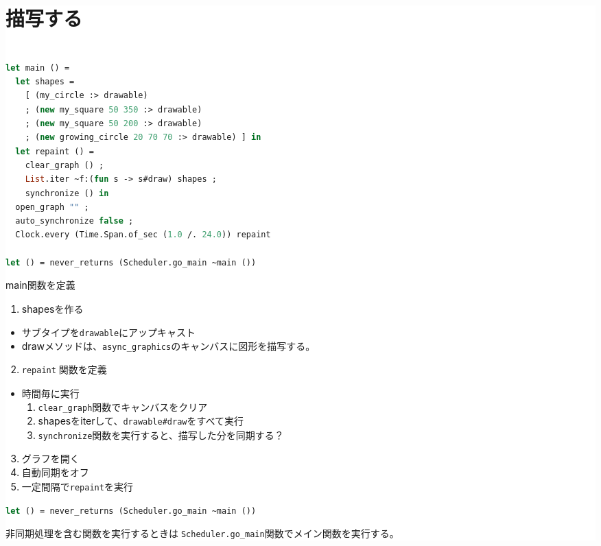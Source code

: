 






# 描写する

```ml

let main () =
  let shapes =
    [ (my_circle :> drawable)
    ; (new my_square 50 350 :> drawable)
    ; (new my_square 50 200 :> drawable)
    ; (new growing_circle 20 70 70 :> drawable) ] in
  let repaint () =
    clear_graph () ;
    List.iter ~f:(fun s -> s#draw) shapes ;
    synchronize () in
  open_graph "" ;
  auto_synchronize false ;
  Clock.every (Time.Span.of_sec (1.0 /. 24.0)) repaint

let () = never_returns (Scheduler.go_main ~main ())
```

main関数を定義

1. shapesを作る
- サブタイプを`drawable`にアップキャスト
- drawメソッドは、`async_graphics`のキャンバスに図形を描写する。
2. `repaint` 関数を定義
- 時間毎に実行
  1. `clear_graph`関数でキャンバスをクリア
  2. shapesをiterして、`drawable#draw`をすべて実行
  3. `synchronize`関数を実行すると、描写した分を同期する？

3. グラフを開く
4. 自動同期をオフ
5. 一定間隔で`repaint`を実行


```ml
let () = never_returns (Scheduler.go_main ~main ())
```

非同期処理を含む関数を実行するときは
`Scheduler.go_main`関数でメイン関数を実行する。

